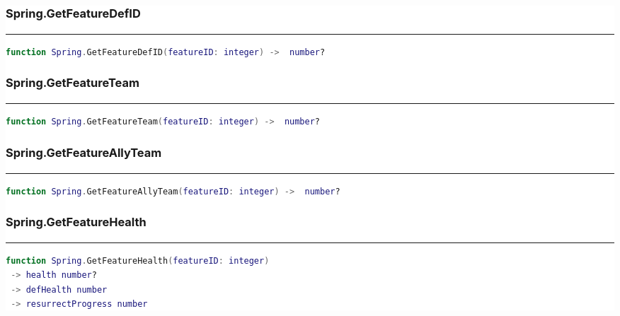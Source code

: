 










### Spring.GetFeatureDefID
---
```lua
function Spring.GetFeatureDefID(featureID: integer) ->  number?
```












### Spring.GetFeatureTeam
---
```lua
function Spring.GetFeatureTeam(featureID: integer) ->  number?
```












### Spring.GetFeatureAllyTeam
---
```lua
function Spring.GetFeatureAllyTeam(featureID: integer) ->  number?
```












### Spring.GetFeatureHealth
---
```lua
function Spring.GetFeatureHealth(featureID: integer)
 -> health number?
 -> defHealth number
 -> resurrectProgress number

```
